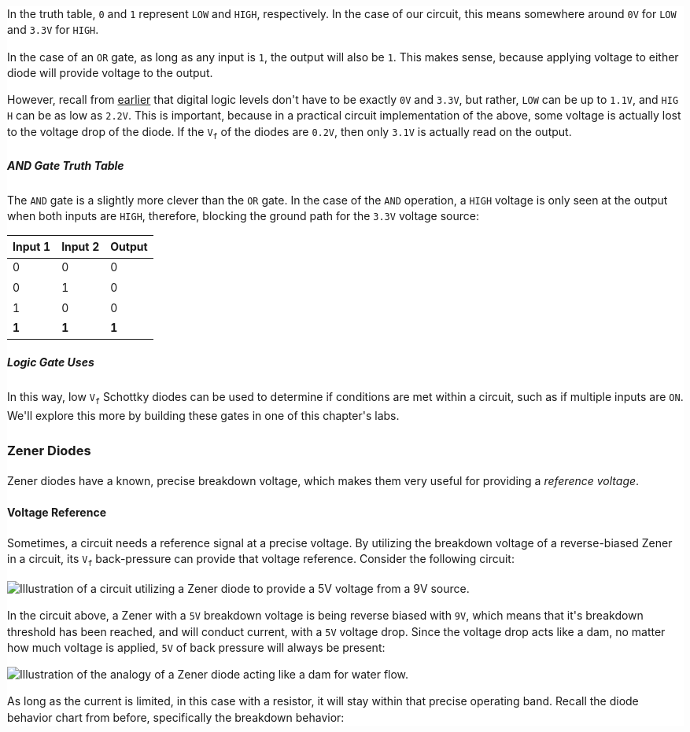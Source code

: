 In the truth table, `0` and `1` represent `LOW` and `HIGH`, respectively. In the case of our circuit, this means somewhere around `0V` for `LOW` and `3.3V` for `HIGH`.

In the case of an `OR` gate, as long as any input is `1`, the output will also be `1`. This makes sense, because applying voltage to either diode will provide voltage to the output.

However, recall from [earlier](/Hardware/Tutorials/Electronics/Part3/Direct_Current#digital-logic-levels) that digital logic levels don't have to be exactly `0V` and `3.3V`, but rather, `LOW` can be up to `1.1V`, and `HIGH` can be as low as `2.2V`. This is important, because in a practical circuit implementation of the above, some voltage is actually lost to the voltage drop of the diode. If the `V`<sub>`f`</sub> of the diodes are `0.2V`, then only `3.1V` is actually read on the output.

##### AND Gate Truth Table

The `AND` gate is a slightly more clever than the `OR` gate. In the case of the `AND` operation, a `HIGH` voltage is only seen at the output when both inputs are `HIGH`, therefore, blocking the ground path for the `3.3V` voltage source:

| Input 1 | Input 2 | Output |
|---------|---------|--------|
| 0       | 0       | 0      |
| 0       | 1       | 0      |
| 1       | 0       | 0      |
| **1**   | **1**   | **1**  |

##### Logic Gate Uses

In this way, low `V`<sub>`f`</sub> Schottky diodes can be used to determine if conditions are met within a circuit, such as if multiple inputs are `ON`. We'll explore this more by building these gates in one of this chapter's labs.

### Zener Diodes

Zener diodes have a known, precise breakdown voltage, which makes them very useful for providing a _reference voltage_.

#### Voltage Reference

Sometimes, a circuit needs a reference signal at a precise voltage. By utilizing the breakdown voltage of a reverse-biased Zener in a circuit, its `V`<sub>`f`</sub> back-pressure can provide that voltage reference. Consider the following circuit:

![Illustration of a circuit utilizing a Zener diode to provide a 5V voltage from a 9V source.](../Support_Files/Zener_Voltage_Reference_Circuit.svg)

In the circuit above, a Zener with a `5V` breakdown voltage is being reverse biased with `9V`, which means that it's breakdown threshold has been reached, and will conduct current, with a `5V` voltage drop. Since the voltage drop acts like a dam, no matter how much voltage is applied, `5V` of back pressure will always be present:

![Illustration of the analogy of a Zener diode acting like a dam for water flow.](../Support_Files/Voltage_Reference.svg)

As long as the current is limited, in this case with a resistor, it will stay within that precise operating band. Recall the diode behavior chart from before, specifically the breakdown behavior:
